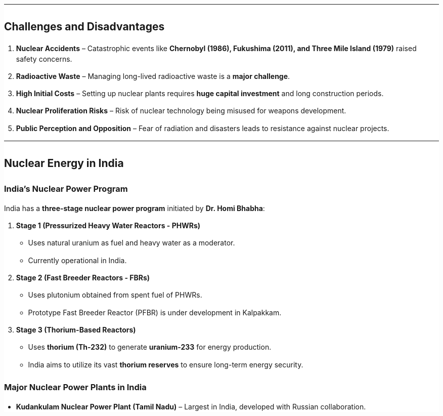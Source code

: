 

---



## **Challenges and Disadvantages**

1. **Nuclear Accidents** – Catastrophic events like **Chernobyl (1986), Fukushima (2011), and Three Mile Island (1979)** raised safety concerns.  

2. **Radioactive Waste** – Managing long-lived radioactive waste is a **major challenge**.  

3. **High Initial Costs** – Setting up nuclear plants requires **huge capital investment** and long construction periods.  

4. **Nuclear Proliferation Risks** – Risk of nuclear technology being misused for weapons development.  

5. **Public Perception and Opposition** – Fear of radiation and disasters leads to resistance against nuclear projects.  



---



## **Nuclear Energy in India**

### **India’s Nuclear Power Program**

India has a **three-stage nuclear power program** initiated by **Dr. Homi Bhabha**:

1. **Stage 1 (Pressurized Heavy Water Reactors - PHWRs)**  

   - Uses natural uranium as fuel and heavy water as a moderator.  

   - Currently operational in India.  

   

2. **Stage 2 (Fast Breeder Reactors - FBRs)**  

   - Uses plutonium obtained from spent fuel of PHWRs.  

   - Prototype Fast Breeder Reactor (PFBR) is under development in Kalpakkam.  



3. **Stage 3 (Thorium-Based Reactors)**  

   - Uses **thorium (Th-232)** to generate **uranium-233** for energy production.  

   - India aims to utilize its vast **thorium reserves** to ensure long-term energy security.  



### **Major Nuclear Power Plants in India**

- **Kudankulam Nuclear Power Plant (Tamil Nadu)** – Largest in India, developed with Russian collaboration.  
